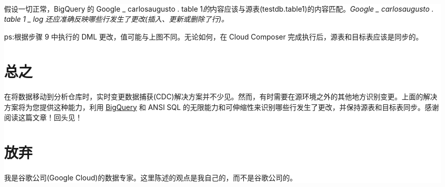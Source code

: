 假设一切正常，BigQuery 的 Google _ carlosaugusto . table 1*的*内容应该与源表(testdb.table1)的内容匹配。*Google _ carlosaugusto . table 1 _ log 还应准确反映哪些行发生了更改(插入、更新或删除了行)。*

ps:根据步骤 9 中执行的 DML 更改，值可能与上图不同。无论如何，在 Cloud Composer 完成执行后，源表和目标表应该是同步的。

# **总之**

在将数据移动到分析仓库时，实时变更数据捕获(CDC)解决方案并不少见。然而，有时需要在源环境之外的其他地方识别变更。上面的解决方案将为您提供这种能力，利用 [BigQuery](https://cloud.google.com/bigquery) 和 ANSI SQL 的无限能力和可伸缩性来识别哪些行发生了更改，并保持源表和目标表同步。感谢阅读这篇文章！回头见！

# 放弃

我是谷歌公司(Google Cloud)的数据专家。这里陈述的观点是我自己的，而不是谷歌公司的。